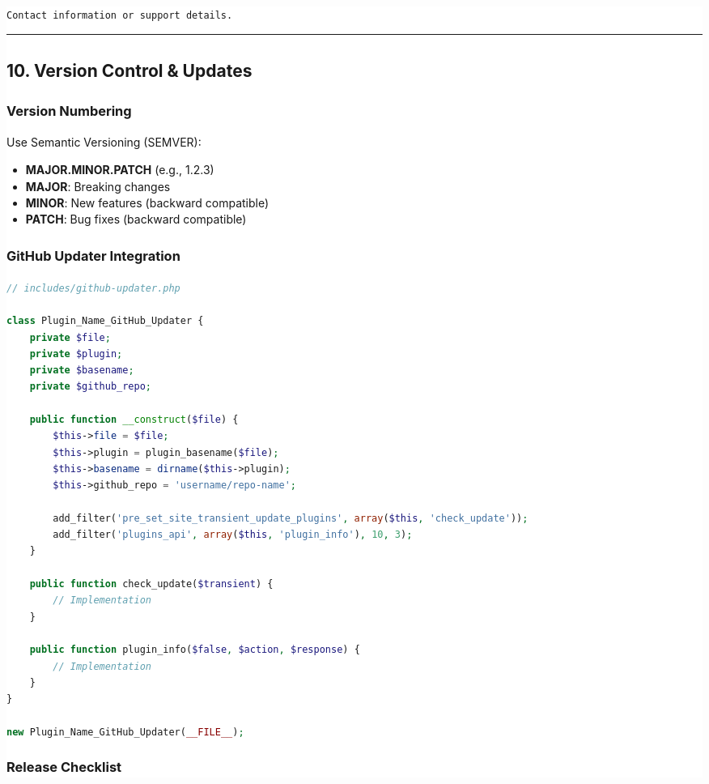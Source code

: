 ```
Contact information or support details.
```

---

## 10. Version Control & Updates

### Version Numbering

Use Semantic Versioning (SEMVER):

- **MAJOR.MINOR.PATCH** (e.g., 1.2.3)
- **MAJOR**: Breaking changes
- **MINOR**: New features (backward compatible)
- **PATCH**: Bug fixes (backward compatible)

### GitHub Updater Integration

```php
// includes/github-updater.php

class Plugin_Name_GitHub_Updater {
    private $file;
    private $plugin;
    private $basename;
    private $github_repo;
    
    public function __construct($file) {
        $this->file = $file;
        $this->plugin = plugin_basename($file);
        $this->basename = dirname($this->plugin);
        $this->github_repo = 'username/repo-name';
        
        add_filter('pre_set_site_transient_update_plugins', array($this, 'check_update'));
        add_filter('plugins_api', array($this, 'plugin_info'), 10, 3);
    }
    
    public function check_update($transient) {
        // Implementation
    }
    
    public function plugin_info($false, $action, $response) {
        // Implementation
    }
}

new Plugin_Name_GitHub_Updater(__FILE__);
```

### Release Checklist
